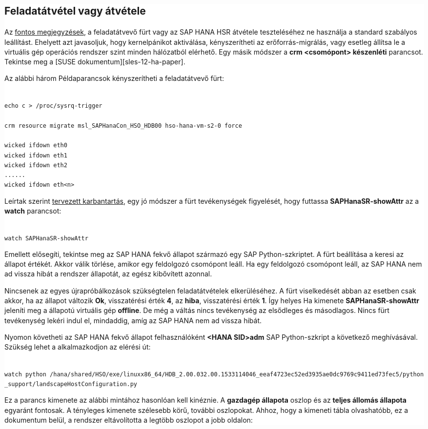 

## <a name="failover-or-takeover"></a>Feladatátvétel vagy átvétele

Az [fontos megjegyzések](#important-notes), a feladatátvevő fürt vagy az SAP HANA HSR átvétele teszteléséhez ne használja a standard szabályos leállítást. Ehelyett azt javasoljuk, hogy kernelpánikot aktiválása, kényszerítheti az erőforrás-migrálás, vagy esetleg állítsa le a virtuális gép operációs rendszer szint minden hálózatból elérhető. Egy másik módszer a **crm \<csomópont\> készenléti** parancsot. Tekintse meg a [SUSE dokumentum][sles-12-ha-paper]. 

Az alábbi három Példaparancsok kényszerítheti a feladatátvevő fürt:

<pre><code>
echo c &gt /proc/sysrq-trigger

crm resource migrate msl_SAPHanaCon_HSO_HDB00 hso-hana-vm-s2-0 force

wicked ifdown eth0
wicked ifdown eth1
wicked ifdown eth2
......
wicked ifdown eth&ltn&gt
</code></pre>

Leírtak szerint [tervezett karbantartás](#planned-maintenance), egy jó módszer a fürt tevékenységek figyelését, hogy futtassa **SAPHanaSR-showAttr** az a **watch** parancsot:

<pre><code>
watch SAPHanaSR-showAttr
</code></pre>

Emellett elősegíti, tekintse meg az SAP HANA fekvő állapot származó egy SAP Python-szkriptet. A fürt beállítása a keresi az állapot értékét. Akkor válik törlése, amikor egy feldolgozó csomópont leáll. Ha egy feldolgozó csomópont leáll, az SAP HANA nem ad vissza hibát a rendszer állapotát, az egész kibővített azonnal. 

Nincsenek az egyes újrapróbálkozások szükségtelen feladatátvételek elkerüléséhez. A fürt viselkedését abban az esetben csak akkor, ha az állapot változik **Ok**, visszatérési érték **4**, az **hiba**, visszatérési érték **1**. Így helyes Ha kimenete **SAPHanaSR-showAttr** jeleníti meg a állapotú virtuális gép **offline**. De még a váltás nincs tevékenység az elsődleges és másodlagos. Nincs fürt tevékenység lekéri indul el, mindaddig, amíg az SAP HANA nem ad vissza hibát.

Nyomon követheti az SAP HANA fekvő állapot felhasználóként  **\<HANA SID\>adm** SAP Python-szkript a következő meghívásával. Szükség lehet a alkalmazkodjon az elérési út:

<pre><code>
watch python /hana/shared/HSO/exe/linuxx86_64/HDB_2.00.032.00.1533114046_eeaf4723ec52ed3935ae0dc9769c9411ed73fec5/python_support/landscapeHostConfiguration.py
</code></pre>

Ez a parancs kimenete az alábbi mintához hasonlóan kell kinéznie. A **gazdagép állapota** oszlop és az **teljes állomás állapota** egyaránt fontosak. A tényleges kimenete szélesebb körű, további oszlopokat.
Ahhoz, hogy a kimeneti tábla olvashatóbb, ez a dokumentum belül, a rendszer eltávolította a legtöbb oszlopot a jobb oldalon:

